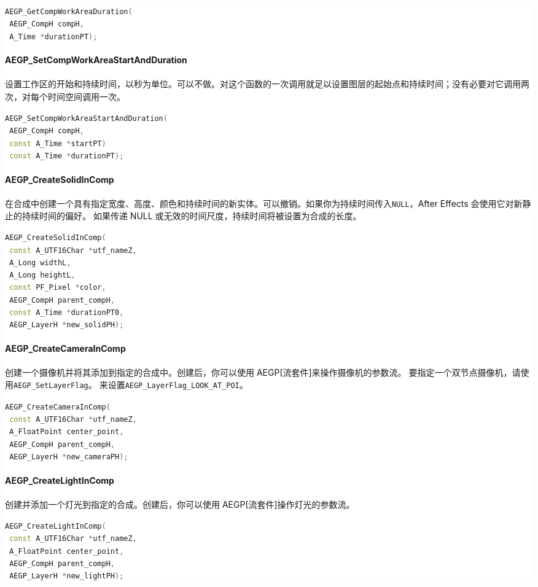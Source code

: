 ```cpp
AEGP_GetCompWorkAreaDuration(
 AEGP_CompH compH,
 A_Time *durationPT);
```

#### AEGP_SetCompWorkAreaStartAndDuration

设置工作区的开始和持续时间，以秒为单位。可以不做。对这个函数的一次调用就足以设置图层的起始点和持续时间；没有必要对它调用两次，对每个时间空间调用一次。

```cpp
AEGP_SetCompWorkAreaStartAndDuration(
 AEGP_CompH compH,
 const A_Time *startPT)
 const A_Time *durationPT);
```

#### AEGP_CreateSolidInComp

在合成中创建一个具有指定宽度、高度、颜色和持续时间的新实体。可以撤销。如果你为持续时间传入`NULL`，After Effects 会使用它对新静止的持续时间的偏好。
如果传递 NULL 或无效的时间尺度，持续时间将被设置为合成的长度。

```cpp
AEGP_CreateSolidInComp(
 const A_UTF16Char *utf_nameZ,
 A_Long widthL,
 A_Long heightL,
 const PF_Pixel *color,
 AEGP_CompH parent_compH,
 const A_Time *durationPT0,
 AEGP_LayerH *new_solidPH);
```

#### AEGP_CreateCameraInComp

创建一个摄像机并将其添加到指定的合成中。创建后，你可以使用 AEGP[流套件]来操作摄像机的参数流。
要指定一个双节点摄像机，请使用`AEGP_SetLayerFlag`。
来设置`AEGP_LayerFlag_LOOK_AT_POI`。

```cpp
AEGP_CreateCameraInComp(
 const A_UTF16Char *utf_nameZ,
 A_FloatPoint center_point,
 AEGP_CompH parent_compH,
 AEGP_LayerH *new_cameraPH);
```

#### AEGP_CreateLightInComp

创建并添加一个灯光到指定的合成。创建后，你可以使用 AEGP[流套件]操作灯光的参数流。

```cpp
AEGP_CreateLightInComp(
 const A_UTF16Char *utf_nameZ,
 A_FloatPoint center_point,
 AEGP_CompH parent_compH,
 AEGP_LayerH *new_lightPH);
```
